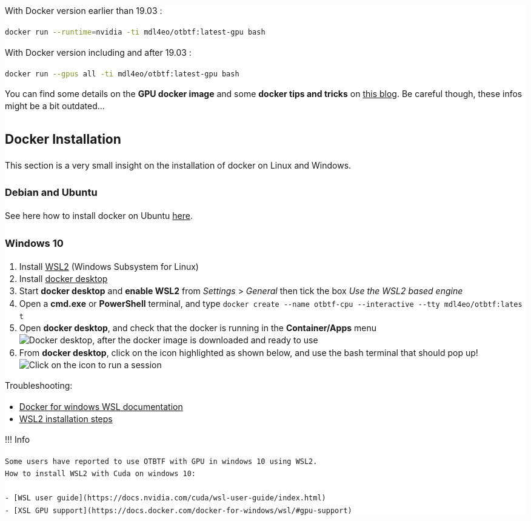 With Docker version earlier than 19.03 :

```bash
docker run --runtime=nvidia -ti mdl4eo/otbtf:latest-gpu bash
```

With Docker version including and after 19.03 :

```bash
docker run --gpus all -ti mdl4eo/otbtf:latest-gpu bash
```

You can find some details on the **GPU docker image** and some **docker tips 
and tricks** on 
[this blog](https://mdl4eo.irstea.fr/2019/10/15/otbtf-docker-image-with-gpu/). 
Be careful though, these infos might be a bit outdated...

## Docker Installation

This section is a very small insight on the installation of docker on Linux 
and Windows.

### Debian and Ubuntu

See here how to install docker on Ubuntu 
[here](https://docs.docker.com/engine/install/ubuntu/).

### Windows 10

1. Install [WSL2](https://docs.microsoft.com/en-us/windows/wsl/install-win10#manual-installation-steps) (Windows Subsystem for Linux)
2. Install [docker desktop](https://www.docker.com/products/docker-desktop)
3. Start **docker desktop** and **enable WSL2** from *Settings* > *General* then tick the box *Use the WSL2 based engine*
3. Open a **cmd.exe** or **PowerShell** terminal, and type `docker create --name otbtf-cpu --interactive --tty mdl4eo/otbtf:latest`
4. Open **docker desktop**, and check that the docker is running in the **Container/Apps** menu
![Docker desktop, after the docker image is downloaded and ready to use](images/docker_desktop_1.jpeg)
5. From **docker desktop**, click on the icon highlighted as shown below, and use the bash terminal that should pop up!
![Click on the icon to run a session](images/docker_desktop_2.jpeg)

Troubleshooting:

- [Docker for windows WSL documentation](https://docs.docker.com/docker-for-windows/wsl)
- [WSL2 installation steps](https://docs.microsoft.com/en-us/windows/wsl/install-win10)

!!! Info

    Some users have reported to use OTBTF with GPU in windows 10 using WSL2. 
    How to install WSL2 with Cuda on windows 10:

    - [WSL user guide](https://docs.nvidia.com/cuda/wsl-user-guide/index.html)
    - [XSL GPU support](https://docs.docker.com/docker-for-windows/wsl/#gpu-support)
